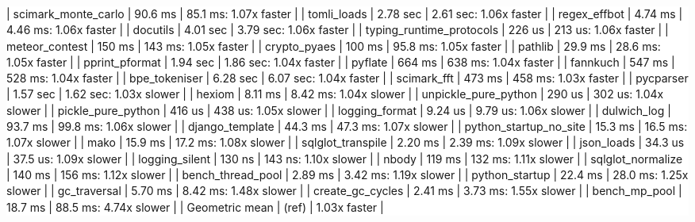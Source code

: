 | scimark_monte_carlo        | 90.6 ms                                                      | 85.1 ms: 1.07x faster                                                  |
| tomli_loads                | 2.78 sec                                                     | 2.61 sec: 1.06x faster                                                 |
| regex_effbot               | 4.74 ms                                                      | 4.46 ms: 1.06x faster                                                  |
| docutils                   | 4.01 sec                                                     | 3.79 sec: 1.06x faster                                                 |
| typing_runtime_protocols   | 226 us                                                       | 213 us: 1.06x faster                                                   |
| meteor_contest             | 150 ms                                                       | 143 ms: 1.05x faster                                                   |
| crypto_pyaes               | 100 ms                                                       | 95.8 ms: 1.05x faster                                                  |
| pathlib                    | 29.9 ms                                                      | 28.6 ms: 1.05x faster                                                  |
| pprint_pformat             | 1.94 sec                                                     | 1.86 sec: 1.04x faster                                                 |
| pyflate                    | 664 ms                                                       | 638 ms: 1.04x faster                                                   |
| fannkuch                   | 547 ms                                                       | 528 ms: 1.04x faster                                                   |
| bpe_tokeniser              | 6.28 sec                                                     | 6.07 sec: 1.04x faster                                                 |
| scimark_fft                | 473 ms                                                       | 458 ms: 1.03x faster                                                   |
| pycparser                  | 1.57 sec                                                     | 1.62 sec: 1.03x slower                                                 |
| hexiom                     | 8.11 ms                                                      | 8.42 ms: 1.04x slower                                                  |
| unpickle_pure_python       | 290 us                                                       | 302 us: 1.04x slower                                                   |
| pickle_pure_python         | 416 us                                                       | 438 us: 1.05x slower                                                   |
| logging_format             | 9.24 us                                                      | 9.79 us: 1.06x slower                                                  |
| dulwich_log                | 93.7 ms                                                      | 99.8 ms: 1.06x slower                                                  |
| django_template            | 44.3 ms                                                      | 47.3 ms: 1.07x slower                                                  |
| python_startup_no_site     | 15.3 ms                                                      | 16.5 ms: 1.07x slower                                                  |
| mako                       | 15.9 ms                                                      | 17.2 ms: 1.08x slower                                                  |
| sqlglot_transpile          | 2.20 ms                                                      | 2.39 ms: 1.09x slower                                                  |
| json_loads                 | 34.3 us                                                      | 37.5 us: 1.09x slower                                                  |
| logging_silent             | 130 ns                                                       | 143 ns: 1.10x slower                                                   |
| nbody                      | 119 ms                                                       | 132 ms: 1.11x slower                                                   |
| sqlglot_normalize          | 140 ms                                                       | 156 ms: 1.12x slower                                                   |
| bench_thread_pool          | 2.89 ms                                                      | 3.42 ms: 1.19x slower                                                  |
| python_startup             | 22.4 ms                                                      | 28.0 ms: 1.25x slower                                                  |
| gc_traversal               | 5.70 ms                                                      | 8.42 ms: 1.48x slower                                                  |
| create_gc_cycles           | 2.41 ms                                                      | 3.73 ms: 1.55x slower                                                  |
| bench_mp_pool              | 18.7 ms                                                      | 88.5 ms: 4.74x slower                                                  |
| Geometric mean             | (ref)                                                        | 1.03x faster                                                           |
